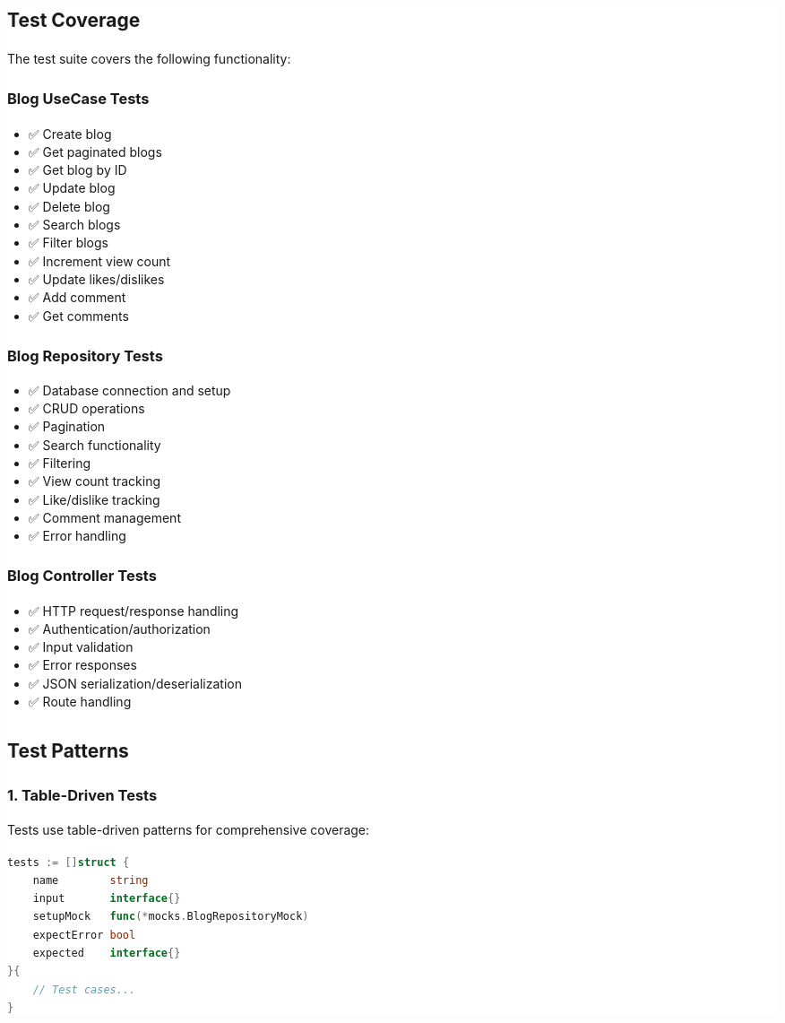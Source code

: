 ## Test Coverage

The test suite covers the following functionality:

### Blog UseCase Tests
- ✅ Create blog
- ✅ Get paginated blogs
- ✅ Get blog by ID
- ✅ Update blog
- ✅ Delete blog
- ✅ Search blogs
- ✅ Filter blogs
- ✅ Increment view count
- ✅ Update likes/dislikes
- ✅ Add comment
- ✅ Get comments

### Blog Repository Tests
- ✅ Database connection and setup
- ✅ CRUD operations
- ✅ Pagination
- ✅ Search functionality
- ✅ Filtering
- ✅ View count tracking
- ✅ Like/dislike tracking
- ✅ Comment management
- ✅ Error handling

### Blog Controller Tests
- ✅ HTTP request/response handling
- ✅ Authentication/authorization
- ✅ Input validation
- ✅ Error responses
- ✅ JSON serialization/deserialization
- ✅ Route handling

## Test Patterns

### 1. Table-Driven Tests
Tests use table-driven patterns for comprehensive coverage:

```go
tests := []struct {
    name        string
    input       interface{}
    setupMock   func(*mocks.BlogRepositoryMock)
    expectError bool
    expected    interface{}
}{
    // Test cases...
}
```
